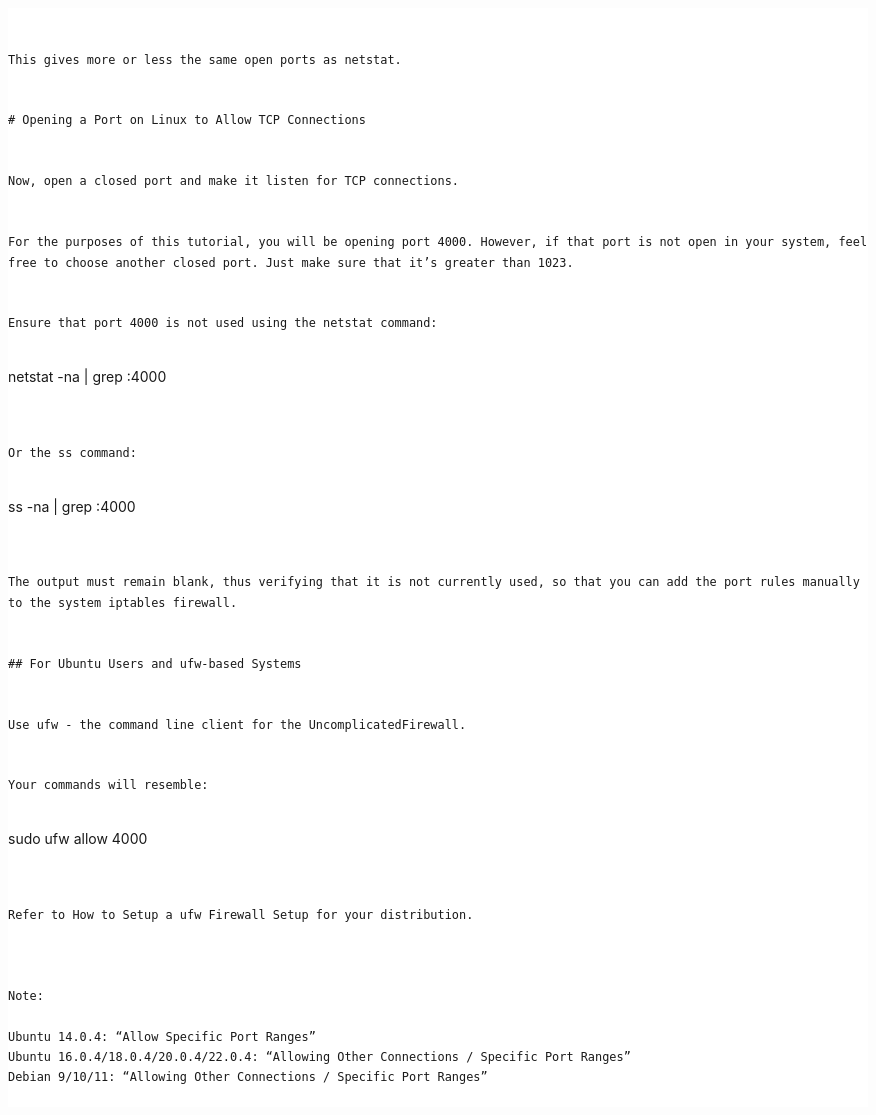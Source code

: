 ```


This gives more or less the same open ports as netstat.


# Opening a Port on Linux to Allow TCP Connections


Now, open a closed port and make it listen for TCP connections.


For the purposes of this tutorial, you will be opening port 4000. However, if that port is not open in your system, feel free to choose another closed port. Just make sure that it’s greater than 1023.


Ensure that port 4000 is not used using the netstat command:


```
netstat -na | grep :4000


```


Or the ss command:


```
ss -na | grep :4000


```


The output must remain blank, thus verifying that it is not currently used, so that you can add the port rules manually to the system iptables firewall.


## For Ubuntu Users and ufw-based Systems


Use ufw - the command line client for the UncomplicatedFirewall.


Your commands will resemble:


```
sudo ufw allow 4000


```


Refer to How to Setup a ufw Firewall Setup for your distribution.



Note:

Ubuntu 14.0.4: “Allow Specific Port Ranges”
Ubuntu 16.0.4/18.0.4/20.0.4/22.0.4: “Allowing Other Connections / Specific Port Ranges”
Debian 9/10/11: “Allowing Other Connections / Specific Port Ranges”


```